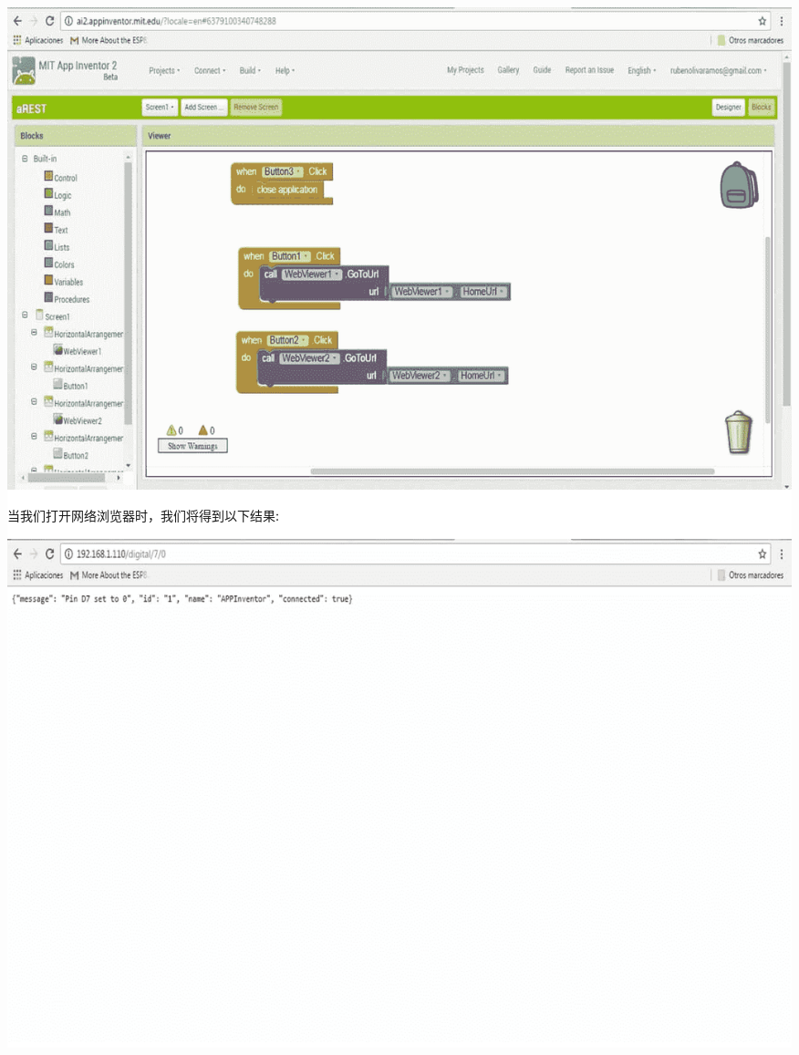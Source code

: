 ![Code for APP Inventor](img/B05170_08_09.jpg)

当我们打开网络浏览器时，我们将得到以下结果:

![Code for APP Inventor](img/B05170_08_10.jpg)
